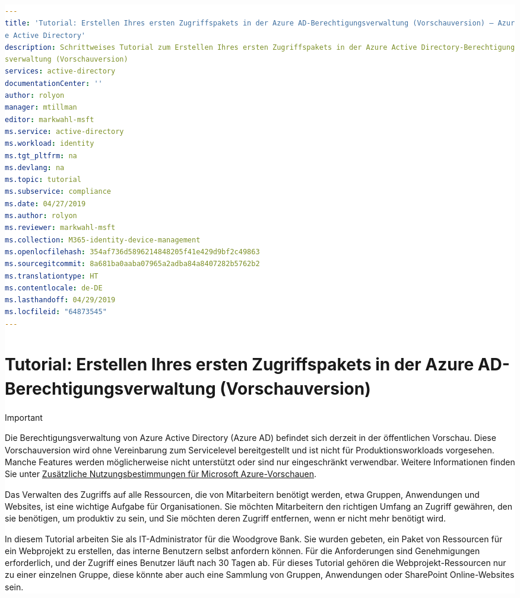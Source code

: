 ```yaml
---
title: 'Tutorial: Erstellen Ihres ersten Zugriffspakets in der Azure AD-Berechtigungsverwaltung (Vorschauversion) – Azure Active Directory'
description: Schrittweises Tutorial zum Erstellen Ihres ersten Zugriffspakets in der Azure Active Directory-Berechtigungsverwaltung (Vorschauversion)
services: active-directory
documentationCenter: ''
author: rolyon
manager: mtillman
editor: markwahl-msft
ms.service: active-directory
ms.workload: identity
ms.tgt_pltfrm: na
ms.devlang: na
ms.topic: tutorial
ms.subservice: compliance
ms.date: 04/27/2019
ms.author: rolyon
ms.reviewer: markwahl-msft
ms.collection: M365-identity-device-management
ms.openlocfilehash: 354af736d5896214848205f41e429d9bf2c49863
ms.sourcegitcommit: 8a681ba0aaba07965a2adba84a8407282b5762b2
ms.translationtype: HT
ms.contentlocale: de-DE
ms.lasthandoff: 04/29/2019
ms.locfileid: "64873545"
---
```

# <a name="tutorial-create-your-first-access-package-in-azure-ad-entitlement-management-preview"></a>Tutorial: Erstellen Ihres ersten Zugriffspakets in der Azure AD-Berechtigungsverwaltung (Vorschauversion)

> [!IMPORTANT]
> Die Berechtigungsverwaltung von Azure Active Directory (Azure AD) befindet sich derzeit in der öffentlichen Vorschau.
> Diese Vorschauversion wird ohne Vereinbarung zum Servicelevel bereitgestellt und ist nicht für Produktionsworkloads vorgesehen. Manche Features werden möglicherweise nicht unterstützt oder sind nur eingeschränkt verwendbar.
> Weitere Informationen finden Sie unter [Zusätzliche Nutzungsbestimmungen für Microsoft Azure-Vorschauen](https://azure.microsoft.com/support/legal/preview-supplemental-terms/).

Das Verwalten des Zugriffs auf alle Ressourcen, die von Mitarbeitern benötigt werden, etwa Gruppen, Anwendungen und Websites, ist eine wichtige Aufgabe für Organisationen. Sie möchten Mitarbeitern den richtigen Umfang an Zugriff gewähren, den sie benötigen, um produktiv zu sein, und Sie möchten deren Zugriff entfernen, wenn er nicht mehr benötigt wird.

In diesem Tutorial arbeiten Sie als IT-Administrator für die Woodgrove Bank. Sie wurden gebeten, ein Paket von Ressourcen für ein Webprojekt zu erstellen, das interne Benutzern selbst anfordern können. Für die Anforderungen sind Genehmigungen erforderlich, und der Zugriff eines Benutzer läuft nach 30 Tagen ab. Für dieses Tutorial gehören die Webprojekt-Ressourcen nur zu einer einzelnen Gruppe, diese könnte aber auch eine Sammlung von Gruppen, Anwendungen oder SharePoint Online-Websites sein.
